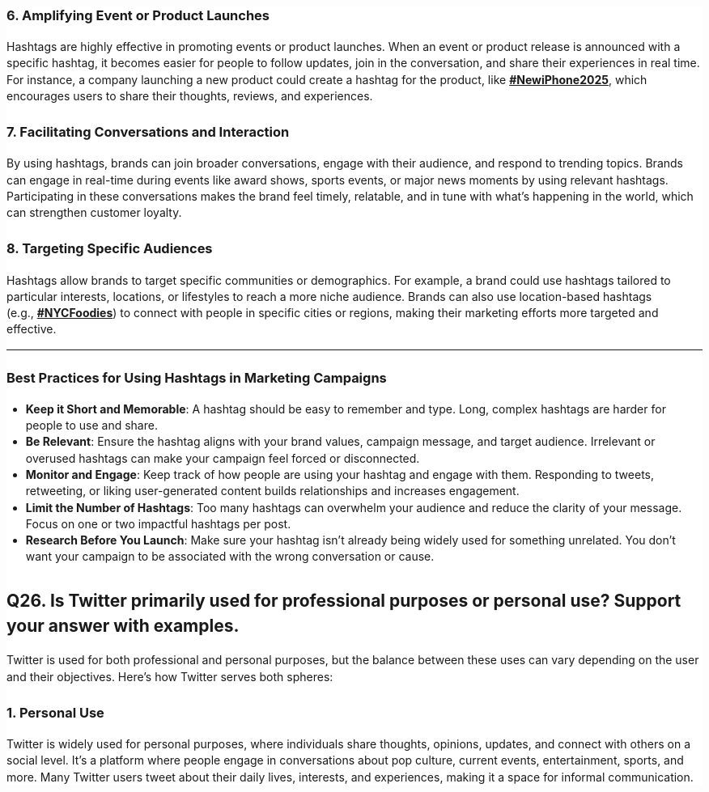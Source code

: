 ### **6. Amplifying Event or Product Launches**

Hashtags are highly effective in promoting events or product launches. When an event or product release is announced with a specific hashtag, it becomes easier for people to follow updates, join in the conversation, and share their experiences in real time. For instance, a company launching a new product could create a hashtag for the product, like **[#NewiPhone2025](app://obsidian.md/index.html#NewiPhone2025)**, which encourages users to share their thoughts, reviews, and experiences.

### **7. Facilitating Conversations and Interaction**

By using hashtags, brands can join broader conversations, engage with their audience, and respond to trending topics. Brands can engage in real-time during events like award shows, sports events, or major news moments by using relevant hashtags. Participating in these conversations makes the brand feel timely, relatable, and in tune with what’s happening in the world, which can strengthen customer loyalty.

### **8. Targeting Specific Audiences**

Hashtags allow brands to target specific communities or demographics. For example, a brand could use hashtags tailored to particular interests, locations, or lifestyles to reach a more niche audience. Brands can also use location-based hashtags (e.g., **[#NYCFoodies](app://obsidian.md/index.html#NYCFoodies)**) to connect with people in specific cities or regions, making their marketing efforts more targeted and effective.

---

### **Best Practices for Using Hashtags in Marketing Campaigns**

- **Keep it Short and Memorable**: A hashtag should be easy to remember and type. Long, complex hashtags are harder for people to use and share.
- **Be Relevant**: Ensure the hashtag aligns with your brand values, campaign message, and target audience. Irrelevant or overused hashtags can make your campaign feel forced or disconnected.
- **Monitor and Engage**: Keep track of how people are using your hashtag and engage with them. Responding to tweets, retweeting, or liking user-generated content builds relationships and increases engagement.
- **Limit the Number of Hashtags**: Too many hashtags can overwhelm your audience and reduce the clarity of your message. Focus on one or two impactful hashtags per post.
- **Research Before You Launch**: Make sure your hashtag isn’t already being widely used for something unrelated. You don’t want your campaign to be associated with the wrong conversation or cause.
## Q26. Is Twitter primarily used for professional purposes or personal use? Support your answer with examples.
Twitter is used for both professional and personal purposes, but the balance between these uses can vary depending on the user and their objectives. Here’s how Twitter serves both spheres:

### **1. Personal Use**

Twitter is widely used for personal purposes, where individuals share thoughts, opinions, updates, and connect with others on a social level. It’s a platform where people engage in conversations about pop culture, current events, entertainment, sports, and more. Many Twitter users tweet about their daily lives, interests, and experiences, making it a space for informal communication.
